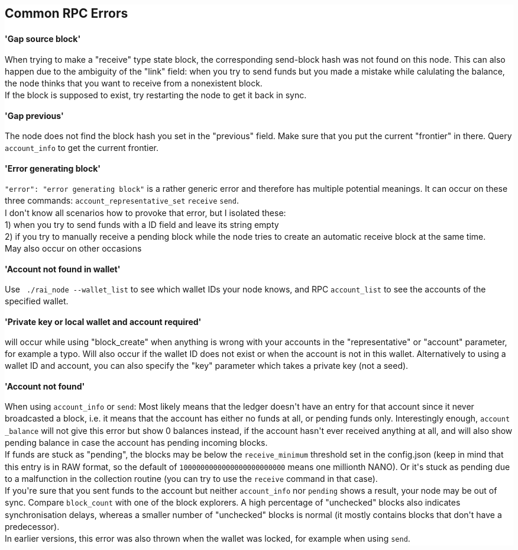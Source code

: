 ## Common RPC Errors

**'Gap source block'**

<p>When trying to make a "receive" type state block, the corresponding send-block hash was not found on this node. This can also happen due to the ambiguity of the "link" field: 
when you try to send funds but you made a mistake while calulating the balance, the node thinks that you want to receive from a nonexistent block.<br>If the block is supposed to exist, try restarting the node to get it back in sync. </p>  

**'Gap previous'**

<p>The node does not find the block hash you set in the "previous" field. Make sure that you put the current "frontier" in there. Query <code>account_info</code> to get the current frontier.</p>  

**'Error generating block'**

<code>"error": "error generating block"</code> is a rather generic error and therefore has multiple potential meanings. It can occur on these three commands: 
<code>account_representative_set</code> 
<code>receive</code> 
<code>send</code>. 
<br> I don't know all scenarios how to provoke that error, but I isolated these: <br>1) when you try to send funds with a ID field and leave its string empty <br>2) if you try to manually receive a pending block while the node tries to create an automatic receive block at the same time. <br>May also occur on other occasions
<p></p>


**'Account not found in wallet'**   
<p>  Use <code> ./rai_node --wallet_list</code> to see which wallet IDs your node knows, and RPC <code>account_list</code> to see the accounts of the specified wallet. </p>


**'Private key or local wallet and account required'**
<p>will occur while using "block_create" when anything is wrong with your accounts in the "representative" or "account" parameter, for example a typo. Will also occur if the wallet ID does not exist or when the account is not in this wallet. Alternatively to using a wallet ID and account, you can also specify the "key" parameter which takes a private key (not a seed).</p>


**'Account not found'**
<p>When using <code>account_info</code> or <code>send</code>: Most likely means that the ledger doesn't have an entry for that account since it never broadcasted a block, i.e. it means that the account has either no funds at all, or pending funds only. 
Interestingly enough, <code>account_balance</code> will not give this error but show 0 balances instead, if the account hasn't ever received anything at all, and will also show pending balance in case the account has pending incoming blocks. 
<br>
If funds are stuck as "pending", the blocks may be below the <code>receive_minimum</code> threshold set in the config.json (keep in mind that this entry is in RAW format, so the default of <code>1000000000000000000000000</code> means one millionth NANO). Or it's stuck as pending due to a malfunction in the collection routine (you can try to use the <code>receive</code> command in that case).  
<br>If you're sure that you sent funds to the account but neither <code>account_info</code> nor <code>pending</code> shows a result, your node may be out of sync. Compare <code>block_count</code> with one of the block explorers. A high percentage of "unchecked" blocks also indicates synchronisation delays, whereas a smaller number of "unchecked" blocks is normal (it mostly contains blocks that don't have a predecessor). 
<br>
In earlier versions, this error was also thrown when the wallet was locked, for example when using <code>send</code>.</p> 
 